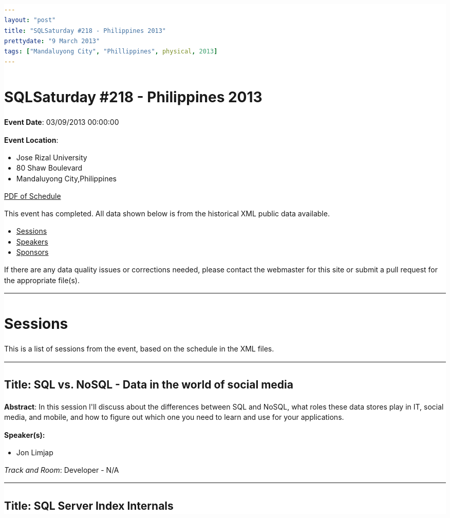 ```yaml
---
layout: "post" 
title: "SQLSaturday #218 - Philippines 2013" 
prettydate: "9 March 2013" 
tags: ["Mandaluyong City", "Phillippines", physical, 2013]
---
```

# SQLSaturday #218 - Philippines 2013
 
**Event Date**: 03/09/2013 00:00:00
 
**Event Location**:
- Jose Rizal University
- 80 Shaw Boulevard
- Mandaluyong City,Philippines
 
<a href="/assets/pdf/0218.pdf">PDF of Schedule</a>
 
This event has completed. All data shown below is from the historical XML public data available.
<ul>
   <li><a href="#sessions">Sessions</a></li>
   <li><a href="#speakers">Speakers</a></li>
   <li><a href="#sponsors">Sponsors</a></li>
</ul>
 
 
If there are any data quality issues or corrections needed, please contact the webmaster for this site or submit a pull request for the appropriate file(s). 
 
----------------------------------------------------------------------------------- 
 
# <a name="sessions"></a>Sessions
This is a list of sessions from the event, based on the schedule in the XML files.
 
----------------------------------------------------------------------------------- 
 
## Title: SQL vs. NoSQL - Data in the world of social media 
 
**Abstract**:
In this session I'll discuss about the differences between SQL and NoSQL, what roles these data stores play in IT, social media, and mobile, and how to figure out which one you need to learn and use for your applications.
 
**Speaker(s):**
- Jon Limjap
 
*Track and Room*: Developer - N/A
 
----------------------------------------------------------------------------------- 
 
 
## Title: SQL Server Index Internals
 
